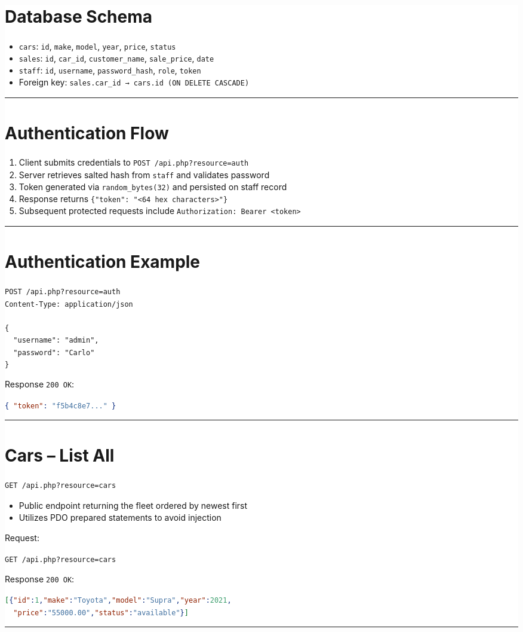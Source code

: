 
# Database Schema
- `cars`: `id`, `make`, `model`, `year`, `price`, `status`
- `sales`: `id`, `car_id`, `customer_name`, `sale_price`, `date`
- `staff`: `id`, `username`, `password_hash`, `role`, `token`
- Foreign key: `sales.car_id → cars.id (ON DELETE CASCADE)`

---

# Authentication Flow
1. Client submits credentials to `POST /api.php?resource=auth`
2. Server retrieves salted hash from `staff` and validates password
3. Token generated via `random_bytes(32)` and persisted on staff record
4. Response returns `{"token": "<64 hex characters>"}`
5. Subsequent protected requests include `Authorization: Bearer <token>`

---

# Authentication Example
```http
POST /api.php?resource=auth
Content-Type: application/json

{
  "username": "admin",
  "password": "Carlo"
}
```

Response `200 OK`:
```json
{ "token": "f5b4c8e7..." }
```

---

# Cars – List All
`GET /api.php?resource=cars`
- Public endpoint returning the fleet ordered by newest first
- Utilizes PDO prepared statements to avoid injection

Request:
```http
GET /api.php?resource=cars
```

Response `200 OK`:
```json
[{"id":1,"make":"Toyota","model":"Supra","year":2021,
  "price":"55000.00","status":"available"}]
```

---